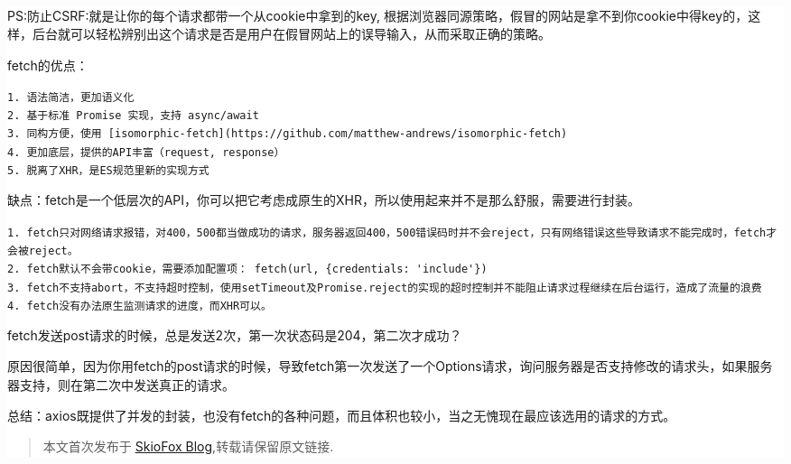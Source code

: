 PS:防止CSRF:就是让你的每个请求都带一个从cookie中拿到的key, 根据浏览器同源策略，假冒的网站是拿不到你cookie中得key的，这样，后台就可以轻松辨别出这个请求是否是用户在假冒网站上的误导输入，从而采取正确的策略。

fetch的优点：

    1. 语法简洁，更加语义化
    2. 基于标准 Promise 实现，支持 async/await
    3. 同构方便，使用 [isomorphic-fetch](https://github.com/matthew-andrews/isomorphic-fetch)
    4. 更加底层，提供的API丰富（request, response）
    5. 脱离了XHR，是ES规范里新的实现方式


缺点：fetch是一个低层次的API，你可以把它考虑成原生的XHR，所以使用起来并不是那么舒服，需要进行封装。

    1. fetch只对网络请求报错，对400，500都当做成功的请求，服务器返回400，500错误码时并不会reject，只有网络错误这些导致请求不能完成时，fetch才会被reject。
    2. fetch默认不会带cookie，需要添加配置项： fetch(url, {credentials: 'include'})
    3. fetch不支持abort，不支持超时控制，使用setTimeout及Promise.reject的实现的超时控制并不能阻止请求过程继续在后台运行，造成了流量的浪费
    4. fetch没有办法原生监测请求的进度，而XHR可以。

fetch发送post请求的时候，总是发送2次，第一次状态码是204，第二次才成功？

原因很简单，因为你用fetch的post请求的时候，导致fetch第一次发送了一个Options请求，询问服务器是否支持修改的请求头，如果服务器支持，则在第二次中发送真正的请求。

总结：axios既提供了并发的封装，也没有fetch的各种问题，而且体积也较小，当之无愧现在最应该选用的请求的方式。

> 本文首次发布于 [SkioFox Blog](http://blog.skiofox.top),转载请保留原文链接.